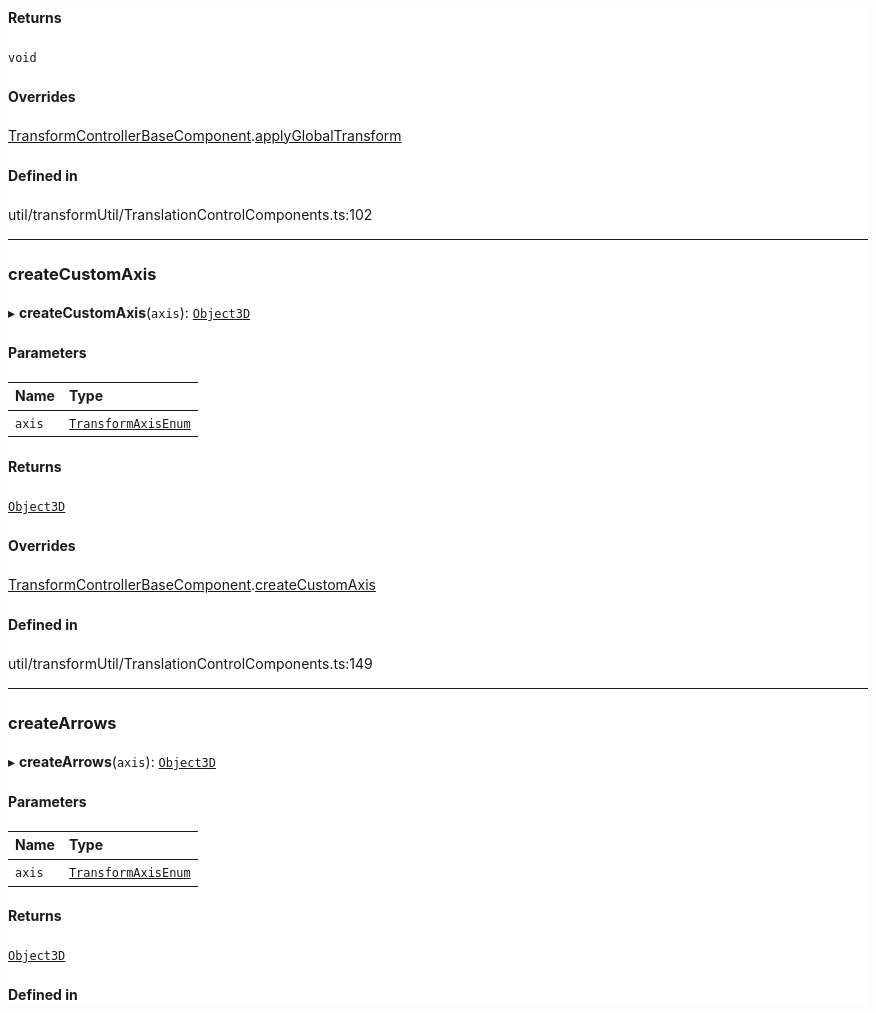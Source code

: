 #### Returns

`void`

#### Overrides

[TransformControllerBaseComponent](TransformControllerBaseComponent.md).[applyGlobalTransform](TransformControllerBaseComponent.md#applyglobaltransform)

#### Defined in

util/transformUtil/TranslationControlComponents.ts:102

___

### createCustomAxis

▸ **createCustomAxis**(`axis`): [`Object3D`](Object3D.md)

#### Parameters

| Name | Type |
| :------ | :------ |
| `axis` | [`TransformAxisEnum`](../enums/TransformAxisEnum.md) |

#### Returns

[`Object3D`](Object3D.md)

#### Overrides

[TransformControllerBaseComponent](TransformControllerBaseComponent.md).[createCustomAxis](TransformControllerBaseComponent.md#createcustomaxis)

#### Defined in

util/transformUtil/TranslationControlComponents.ts:149

___

### createArrows

▸ **createArrows**(`axis`): [`Object3D`](Object3D.md)

#### Parameters

| Name | Type |
| :------ | :------ |
| `axis` | [`TransformAxisEnum`](../enums/TransformAxisEnum.md) |

#### Returns

[`Object3D`](Object3D.md)

#### Defined in
